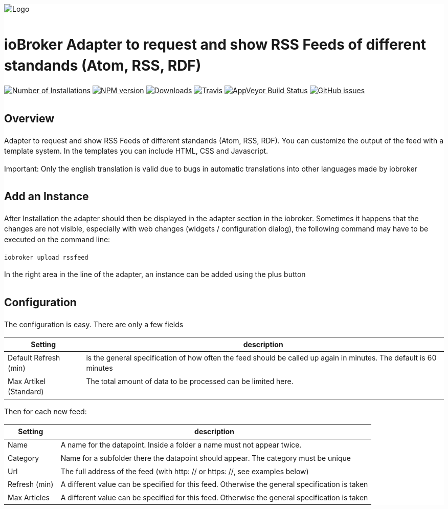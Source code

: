 ![Logo](admin/rssfeed-logo.png)

# ioBroker Adapter to request and show RSS Feeds of different standands (Atom, RSS, RDF)

[![Number of Installations](http://iobroker.live/badges/rssfeed-installed.svg)](https://github.com/oweitman/ioBroker.rssfeed)
[![NPM version](http://img.shields.io/npm/v/iobroker.rssfeed.svg)](https://www.npmjs.com/package/iobroker.rssfeed)
[![Downloads](https://img.shields.io/npm/dm/iobroker.rssfeed.svg)](https://www.npmjs.com/package/iobroker.rssfeed)
[![Travis](https://img.shields.io/travis/oweitman/ioBroker.rssfeed.svg)](https://travis-ci.org/oweitman/ioBroker.rssfeed/)
[![AppVeyor Build Status](https://img.shields.io/appveyor/ci/oweitman/iobroker-rssfeed.svg)](https://ci.appveyor.com/project/oweitman/iobroker-rssfeed)
[![GitHub issues](https://img.shields.io/github/issues/oweitman/ioBroker.rssfeed.svg)](https://github.com/oweitman/ioBroker.rssfeed/issues)

## Overview

Adapter to request and show RSS Feeds of different standands (Atom, RSS, RDF).
You can customize the output of the feed with a template system. In the templates you can include HTML, CSS and Javascript.

Important: Only the english translation is valid due to bugs in automatic translations into other languages made by iobroker

## Add an Instance

After Installation the adapter should then be displayed in the adapter section in the iobroker.
Sometimes it happens that the changes are not visible, especially with web changes (widgets / configuration dialog), the following command may have to be executed on the command line:

```bash
iobroker upload rssfeed
```

In the right area in the line of the adapter, an instance can be added using the plus button

## Configuration

The configuration is easy. There are only a few fields

| Setting | description |  
| ------- | ----------- |  
| Default Refresh (min) | is the general specification of how often the feed should be called up again in minutes. The default is 60 minutes |
| Max Artikel (Standard) | The total amount of data to be processed can be limited here.|  

Then for each new feed:

| Setting | description |
| ------- | ----------- |
| Name | A name for the datapoint. Inside a folder a name must not appear twice. |
| Category | Name for a subfolder there the datapoint should appear. The category must be unique |
| Url | The full address of the feed (with http: // or https: //, see examples below) |
| Refresh (min) | A different value can be specified for this feed. Otherwise the general specification is taken |
| Max Articles | A different value can be specified for this feed. Otherwise the general specification is taken |
